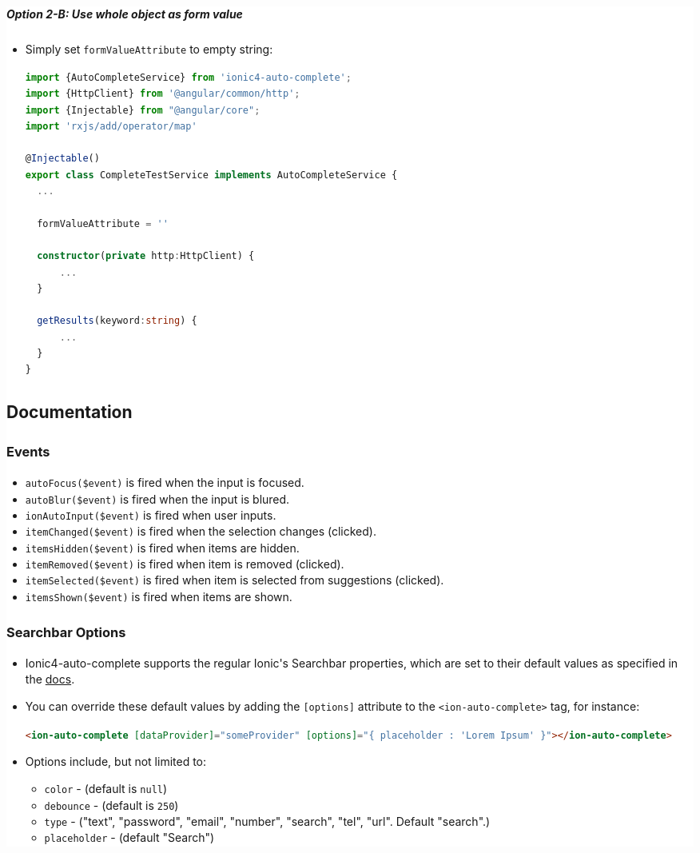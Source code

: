 ##### Option 2-B: Use whole object as form value #####

* Simply set `formValueAttribute` to empty string:

  ```typescript
  import {AutoCompleteService} from 'ionic4-auto-complete';
  import {HttpClient} from '@angular/common/http';
  import {Injectable} from "@angular/core";
  import 'rxjs/add/operator/map'

  @Injectable()
  export class CompleteTestService implements AutoCompleteService {
    ...

    formValueAttribute = ''

    constructor(private http:HttpClient) {
        ...
    }

    getResults(keyword:string) {
        ...
    }
  }
  ```

## Documentation ##

### Events ###

* `autoFocus($event)` is fired when the input is focused.
* `autoBlur($event)` is fired when the input is blured.
* `ionAutoInput($event)` is fired when user inputs.
* `itemChanged($event)` is fired when the selection changes (clicked).
* `itemsHidden($event)` is fired when items are hidden.
* `itemRemoved($event)` is fired when item is removed (clicked).
* `itemSelected($event)` is fired when item is selected from suggestions (clicked).
* `itemsShown($event)` is fired when items are shown.

### Searchbar Options ###

* Ionic4-auto-complete supports the regular Ionic's Searchbar properties, which are set to their default values as specified in the [docs](https://ionicframework.com/docs/api/searchbar#properties).

* You can override these default values by adding the `[options]` attribute to the `<ion-auto-complete>` tag, for instance:

    ```html
    <ion-auto-complete [dataProvider]="someProvider" [options]="{ placeholder : 'Lorem Ipsum' }"></ion-auto-complete>
    ```

* Options include, but not limited to:
  * `color` - (default is `null`)
  * `debounce` - (default is `250`)
  * `type` - ("text", "password", "email", "number", "search", "tel", "url". Default "search".)
  * `placeholder` - (default "Search")
